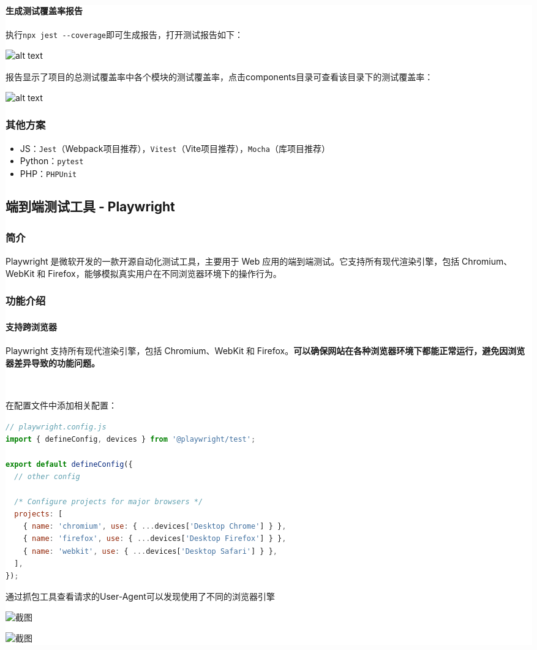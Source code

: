 #### 生成测试覆盖率报告

执行`npx jest --coverage`即可生成报告，打开测试报告如下：

![alt text](imgmage-1.png)

报告显示了项目的总测试覆盖率中各个模块的测试覆盖率，点击components目录可查看该目录下的测试覆盖率：

![alt text](imgmage-2.png)

### 其他方案

- JS：`Jest`（Webpack项目推荐），`Vitest`（Vite项目推荐），`Mocha`（库项目推荐）
- Python：`pytest`
- PHP：`PHPUnit`

## 端到端测试工具 - Playwright

### 简介

Playwright 是微软开发的一款开源自动化测试工具，主要用于 Web 应用的端到端测试。它支持所有现代渲染引擎，包括 Chromium、WebKit 和 Firefox，能够模拟真实用户在不同浏览器环境下的操作行为。

### 功能介绍

#### 支持跨浏览器

Playwright 支持所有现代渲染引擎，包括 Chromium、WebKit 和 Firefox。**可以确保网站在各种浏览器环境下都能正常运行，避免因浏览器差异导致的功能问题。**

<br />

在配置文件中添加相关配置：

```javascript
// playwright.config.js
import { defineConfig, devices } from '@playwright/test';

export default defineConfig({
  // other config

  /* Configure projects for major browsers */
  projects: [
    { name: 'chromium', use: { ...devices['Desktop Chrome'] } },
    { name: 'firefox', use: { ...devices['Desktop Firefox'] } },
    { name: 'webkit', use: { ...devices['Desktop Safari'] } },
  ],
});
```

通过抓包工具查看请求的User-Agent可以发现使用了不同的浏览器引擎

![截图](img646f151fb1c786309193249957d294c.png)

![截图](imgde3d9814efb0ca84b9118361408bc23.png)
